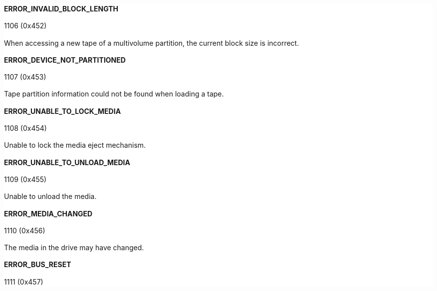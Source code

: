 
<span id="ERROR_INVALID_BLOCK_LENGTH"></span><span id="error_invalid_block_length"></span>**ERROR\_INVALID\_BLOCK\_LENGTH**
   

1106 (0x452)
 



When accessing a new tape of a multivolume partition, the current block size is incorrect.


   

<span id="ERROR_DEVICE_NOT_PARTITIONED"></span><span id="error_device_not_partitioned"></span>**ERROR\_DEVICE\_NOT\_PARTITIONED**
   

1107 (0x453)
 



Tape partition information could not be found when loading a tape.


   

<span id="ERROR_UNABLE_TO_LOCK_MEDIA"></span><span id="error_unable_to_lock_media"></span>**ERROR\_UNABLE\_TO\_LOCK\_MEDIA**
   

1108 (0x454)
 



Unable to lock the media eject mechanism.


   

<span id="ERROR_UNABLE_TO_UNLOAD_MEDIA"></span><span id="error_unable_to_unload_media"></span>**ERROR\_UNABLE\_TO\_UNLOAD\_MEDIA**
   

1109 (0x455)
 



Unable to unload the media.


   

<span id="ERROR_MEDIA_CHANGED"></span><span id="error_media_changed"></span>**ERROR\_MEDIA\_CHANGED**
   

1110 (0x456)
 



The media in the drive may have changed.


   

<span id="ERROR_BUS_RESET"></span><span id="error_bus_reset"></span>**ERROR\_BUS\_RESET**
   

1111 (0x457)
 